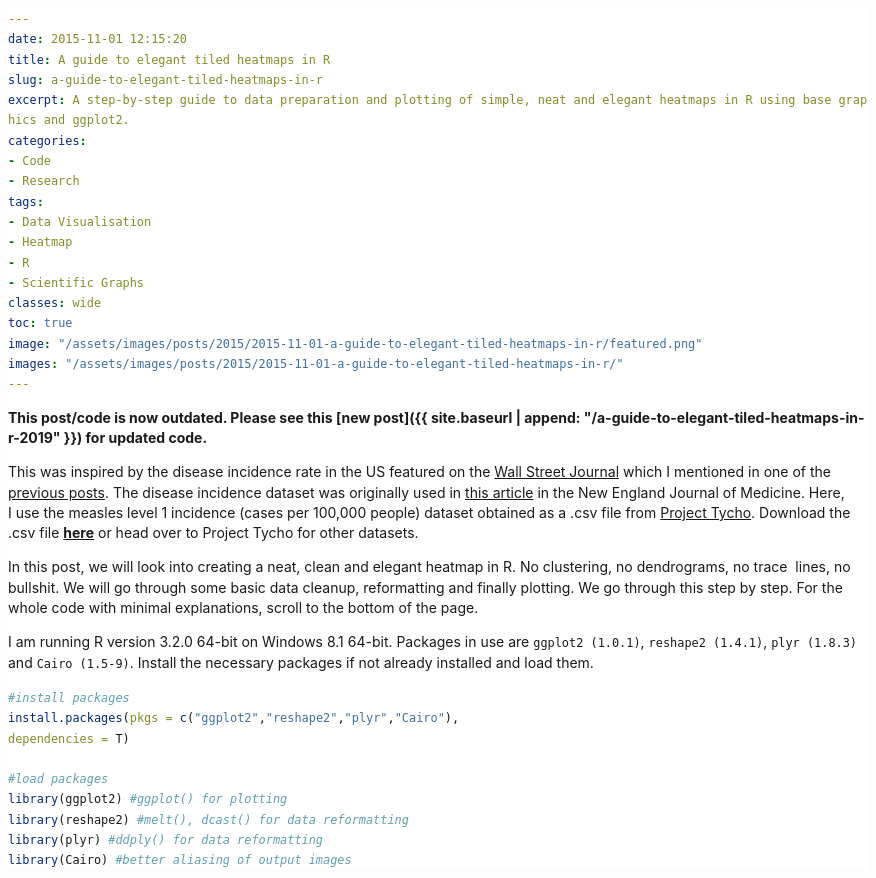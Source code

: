 ```yaml
---
date: 2015-11-01 12:15:20
title: A guide to elegant tiled heatmaps in R
slug: a-guide-to-elegant-tiled-heatmaps-in-r
excerpt: A step-by-step guide to data preparation and plotting of simple, neat and elegant heatmaps in R using base graphics and ggplot2.
categories:
- Code
- Research
tags:
- Data Visualisation
- Heatmap
- R
- Scientific Graphs
classes: wide
toc: true
image: "/assets/images/posts/2015/2015-11-01-a-guide-to-elegant-tiled-heatmaps-in-r/featured.png"
images: "/assets/images/posts/2015/2015-11-01-a-guide-to-elegant-tiled-heatmaps-in-r/"
---
```


**This post/code is now outdated. Please see this [new post]({{ site.baseurl | append: "/a-guide-to-elegant-tiled-heatmaps-in-r-2019" }}) for updated code.**

This was inspired by the disease incidence rate in the US featured on the [Wall Street Journal](http://graphics.wsj.com/infectious-diseases-and-vaccines/) which I mentioned in one of the [previous posts]("/post/2015/5-elegant-scientific-graphs"). The disease incidence dataset was originally used in [this article](http://www.nejm.org/doi/full/10.1056/NEJMms1215400) in the New England Journal of Medicine. Here, I use the measles level 1 incidence (cases per 100,000 people) dataset obtained as a .csv file from [Project Tycho](https://www.tycho.pitt.edu). Download the .csv file **[here](./measles_lev1.csv)** or head over to Project Tycho for other datasets.

In this post, we will look into creating a neat, clean and elegant heatmap in R. No clustering, no dendrograms, no trace  lines, no bullshit. We will go through some basic data cleanup, reformatting and finally plotting. We go through this step by step. For the whole code with minimal explanations, scroll to the bottom of the page.

I am running R version 3.2.0 64-bit on Windows 8.1 64-bit. Packages in use are `ggplot2 (1.0.1)`, `reshape2 (1.4.1)`, `plyr (1.8.3)` and `Cairo (1.5-9)`. Install the necessary packages if not already installed and load them.

```r
#install packages
install.packages(pkgs = c("ggplot2","reshape2","plyr","Cairo"),
dependencies = T)

#load packages
library(ggplot2) #ggplot() for plotting
library(reshape2) #melt(), dcast() for data reformatting
library(plyr) #ddply() for data reformatting
library(Cairo) #better aliasing of output images
```
